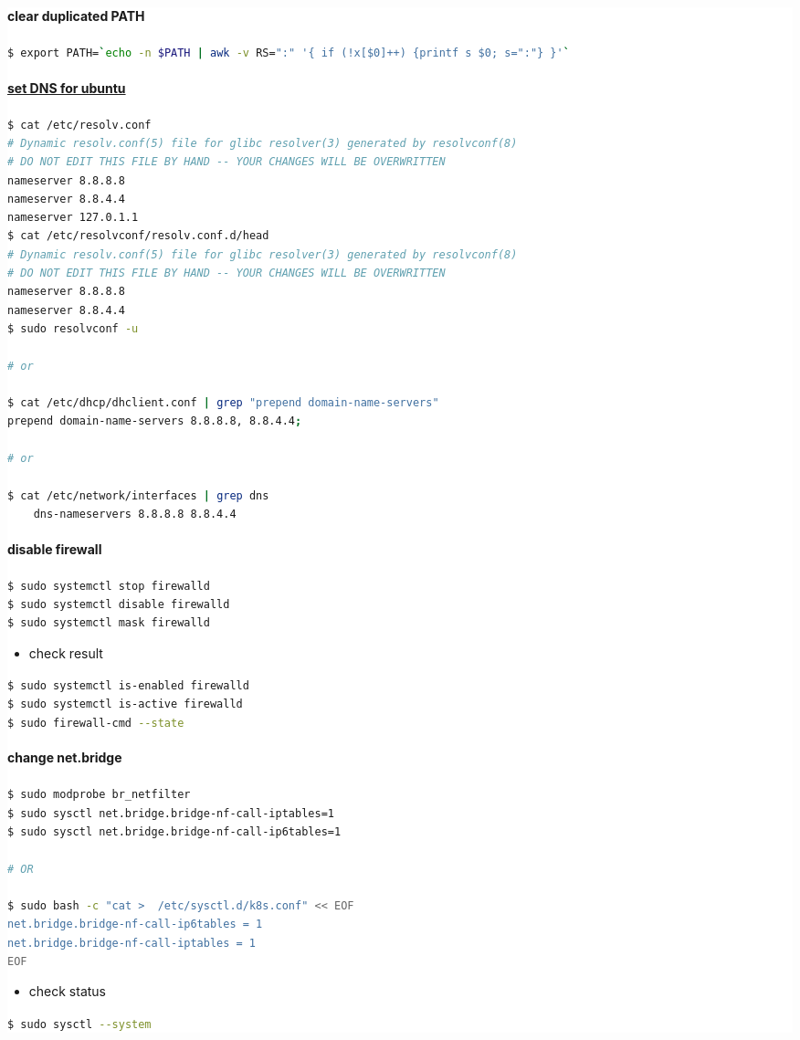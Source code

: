 ```bash
```

#### clear duplicated PATH
```bash
$ export PATH=`echo -n $PATH | awk -v RS=":" '{ if (!x[$0]++) {printf s $0; s=":"} }'`
```

#### [set DNS for ubuntu](http://askubuntu.com/questions/130452/how-do-i-add-a-dns-server-via-resolv-conf)
```bash
$ cat /etc/resolv.conf
# Dynamic resolv.conf(5) file for glibc resolver(3) generated by resolvconf(8)
# DO NOT EDIT THIS FILE BY HAND -- YOUR CHANGES WILL BE OVERWRITTEN
nameserver 8.8.8.8
nameserver 8.8.4.4
nameserver 127.0.1.1
$ cat /etc/resolvconf/resolv.conf.d/head
# Dynamic resolv.conf(5) file for glibc resolver(3) generated by resolvconf(8)
# DO NOT EDIT THIS FILE BY HAND -- YOUR CHANGES WILL BE OVERWRITTEN
nameserver 8.8.8.8
nameserver 8.8.4.4
$ sudo resolvconf -u

# or

$ cat /etc/dhcp/dhclient.conf | grep "prepend domain-name-servers"
prepend domain-name-servers 8.8.8.8, 8.8.4.4;

# or

$ cat /etc/network/interfaces | grep dns
    dns-nameservers 8.8.8.8 8.8.4.4
```

#### disable firewall
```bash
$ sudo systemctl stop firewalld
$ sudo systemctl disable firewalld
$ sudo systemctl mask firewalld
```

- check result
```bash
$ sudo systemctl is-enabled firewalld
$ sudo systemctl is-active firewalld
$ sudo firewall-cmd --state
```

#### change net.bridge
```bash
$ sudo modprobe br_netfilter
$ sudo sysctl net.bridge.bridge-nf-call-iptables=1
$ sudo sysctl net.bridge.bridge-nf-call-ip6tables=1

# OR

$ sudo bash -c "cat >  /etc/sysctl.d/k8s.conf" << EOF
net.bridge.bridge-nf-call-ip6tables = 1
net.bridge.bridge-nf-call-iptables = 1
EOF
```
- check status
```bash
$ sudo sysctl --system
```
